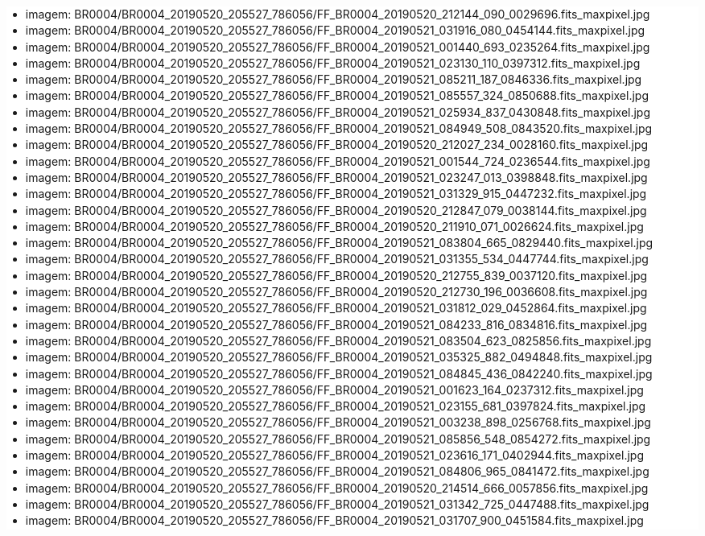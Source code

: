   - imagem: BR0004/BR0004_20190520_205527_786056/FF_BR0004_20190520_212144_090_0029696.fits_maxpixel.jpg
  - imagem: BR0004/BR0004_20190520_205527_786056/FF_BR0004_20190521_031916_080_0454144.fits_maxpixel.jpg
  - imagem: BR0004/BR0004_20190520_205527_786056/FF_BR0004_20190521_001440_693_0235264.fits_maxpixel.jpg
  - imagem: BR0004/BR0004_20190520_205527_786056/FF_BR0004_20190521_023130_110_0397312.fits_maxpixel.jpg
  - imagem: BR0004/BR0004_20190520_205527_786056/FF_BR0004_20190521_085211_187_0846336.fits_maxpixel.jpg
  - imagem: BR0004/BR0004_20190520_205527_786056/FF_BR0004_20190521_085557_324_0850688.fits_maxpixel.jpg
  - imagem: BR0004/BR0004_20190520_205527_786056/FF_BR0004_20190521_025934_837_0430848.fits_maxpixel.jpg
  - imagem: BR0004/BR0004_20190520_205527_786056/FF_BR0004_20190521_084949_508_0843520.fits_maxpixel.jpg
  - imagem: BR0004/BR0004_20190520_205527_786056/FF_BR0004_20190520_212027_234_0028160.fits_maxpixel.jpg
  - imagem: BR0004/BR0004_20190520_205527_786056/FF_BR0004_20190521_001544_724_0236544.fits_maxpixel.jpg
  - imagem: BR0004/BR0004_20190520_205527_786056/FF_BR0004_20190521_023247_013_0398848.fits_maxpixel.jpg
  - imagem: BR0004/BR0004_20190520_205527_786056/FF_BR0004_20190521_031329_915_0447232.fits_maxpixel.jpg
  - imagem: BR0004/BR0004_20190520_205527_786056/FF_BR0004_20190520_212847_079_0038144.fits_maxpixel.jpg
  - imagem: BR0004/BR0004_20190520_205527_786056/FF_BR0004_20190520_211910_071_0026624.fits_maxpixel.jpg
  - imagem: BR0004/BR0004_20190520_205527_786056/FF_BR0004_20190521_083804_665_0829440.fits_maxpixel.jpg
  - imagem: BR0004/BR0004_20190520_205527_786056/FF_BR0004_20190521_031355_534_0447744.fits_maxpixel.jpg
  - imagem: BR0004/BR0004_20190520_205527_786056/FF_BR0004_20190520_212755_839_0037120.fits_maxpixel.jpg
  - imagem: BR0004/BR0004_20190520_205527_786056/FF_BR0004_20190520_212730_196_0036608.fits_maxpixel.jpg
  - imagem: BR0004/BR0004_20190520_205527_786056/FF_BR0004_20190521_031812_029_0452864.fits_maxpixel.jpg
  - imagem: BR0004/BR0004_20190520_205527_786056/FF_BR0004_20190521_084233_816_0834816.fits_maxpixel.jpg
  - imagem: BR0004/BR0004_20190520_205527_786056/FF_BR0004_20190521_083504_623_0825856.fits_maxpixel.jpg
  - imagem: BR0004/BR0004_20190520_205527_786056/FF_BR0004_20190521_035325_882_0494848.fits_maxpixel.jpg
  - imagem: BR0004/BR0004_20190520_205527_786056/FF_BR0004_20190521_084845_436_0842240.fits_maxpixel.jpg
  - imagem: BR0004/BR0004_20190520_205527_786056/FF_BR0004_20190521_001623_164_0237312.fits_maxpixel.jpg
  - imagem: BR0004/BR0004_20190520_205527_786056/FF_BR0004_20190521_023155_681_0397824.fits_maxpixel.jpg
  - imagem: BR0004/BR0004_20190520_205527_786056/FF_BR0004_20190521_003238_898_0256768.fits_maxpixel.jpg
  - imagem: BR0004/BR0004_20190520_205527_786056/FF_BR0004_20190521_085856_548_0854272.fits_maxpixel.jpg
  - imagem: BR0004/BR0004_20190520_205527_786056/FF_BR0004_20190521_023616_171_0402944.fits_maxpixel.jpg
  - imagem: BR0004/BR0004_20190520_205527_786056/FF_BR0004_20190521_084806_965_0841472.fits_maxpixel.jpg
  - imagem: BR0004/BR0004_20190520_205527_786056/FF_BR0004_20190520_214514_666_0057856.fits_maxpixel.jpg
  - imagem: BR0004/BR0004_20190520_205527_786056/FF_BR0004_20190521_031342_725_0447488.fits_maxpixel.jpg
  - imagem: BR0004/BR0004_20190520_205527_786056/FF_BR0004_20190521_031707_900_0451584.fits_maxpixel.jpg